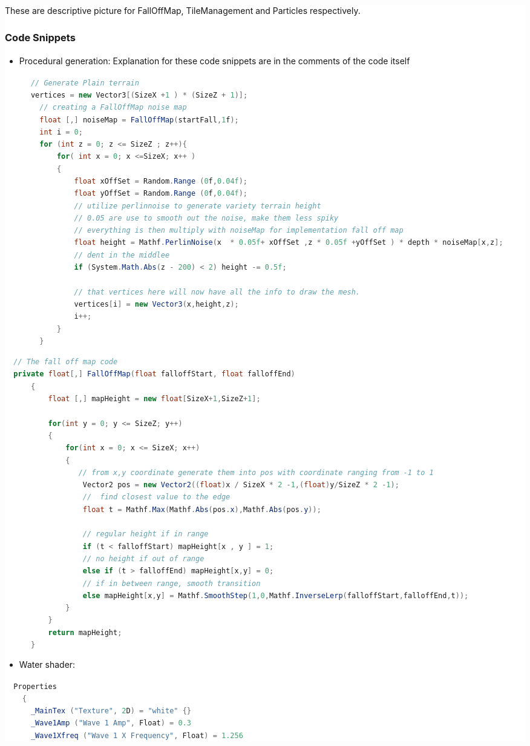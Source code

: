 These are descriptive picture for FallOffMap, TileManagement and Particles respectively.

### Code Snippets 
- Procedural generation: Explanation for these code snippets are in the comments of the code itself
```c#
      // Generate Plain terrain
      vertices = new Vector3[(SizeX +1 ) * (SizeZ + 1)];
        // creating a FallOffMap noise map
        float [,] noiseMap = FallOffMap(startFall,1f);
        int i = 0;
        for (int z = 0; z <= SizeZ ; z++){
            for( int x = 0; x <=SizeX; x++ )
            {
                float xOffSet = Random.Range (0f,0.04f);
                float yOffSet = Random.Range (0f,0.04f);
                // utilize perlinnoise to generate variety terrain height
                // 0.05 are use to smooth out the noise, make them less spiky
                // everything is then multiply with noiseMap for implementation fall off map 
                float height = Mathf.PerlinNoise(x  * 0.05f+ xOffSet ,z * 0.05f +yOffSet ) * depth * noiseMap[x,z];
                // dent in the middlee 
                if (System.Math.Abs(z - 200) < 2) height -= 0.5f;

                // that vertices here will now have all the info to draw the mesh.
                vertices[i] = new Vector3(x,height,z);
                i++;
            }
        }
```
```c#
  // The fall off map code
  private float[,] FallOffMap(float falloffStart, float falloffEnd)
      {
          float [,] mapHeight = new float[SizeX+1,SizeZ+1];

          for(int y = 0; y <= SizeZ; y++)
          {
              for(int x = 0; x <= SizeX; x++)
              {
                 // from x,y coordinate generate them into pos with coordinate ranging from -1 to 1 
                  Vector2 pos = new Vector2((float)x / SizeX * 2 -1,(float)y/SizeZ * 2 -1);
                  //  find closest value to the edge
                  float t = Mathf.Max(Mathf.Abs(pos.x),Mathf.Abs(pos.y));

                  // regular height if in range
                  if (t < falloffStart) mapHeight[x , y ] = 1;
                  // no height if out of range
                  else if (t > falloffEnd) mapHeight[x,y] = 0;
                  // if in between range, smooth transition
                  else mapHeight[x,y] = Mathf.SmoothStep(1,0,Mathf.InverseLerp(falloffStart,falloffEnd,t));
              }
          }
          return mapHeight;
      }
```
- Water shader:
```c#
  Properties
    {
      _MainTex ("Texture", 2D) = "white" {}
      _Wave1Amp ("Wave 1 Amp", Float) = 0.3
      _Wave1Xfreq ("Wave 1 X Frequency", Float) = 1.256
```
